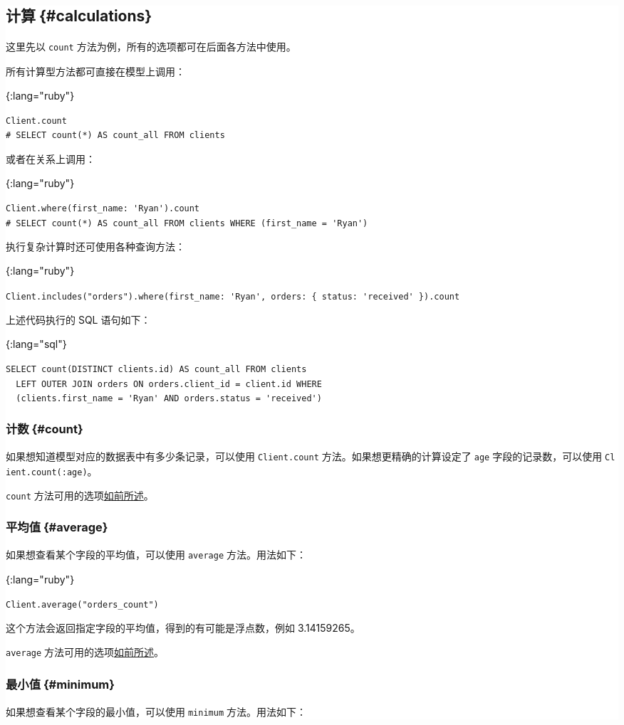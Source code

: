 ## 计算 {#calculations}

这里先以 `count` 方法为例，所有的选项都可在后面各方法中使用。

所有计算型方法都可直接在模型上调用：

{:lang="ruby"}
~~~
Client.count
# SELECT count(*) AS count_all FROM clients
~~~

或者在关系上调用：

{:lang="ruby"}
~~~
Client.where(first_name: 'Ryan').count
# SELECT count(*) AS count_all FROM clients WHERE (first_name = 'Ryan')
~~~

执行复杂计算时还可使用各种查询方法：

{:lang="ruby"}
~~~
Client.includes("orders").where(first_name: 'Ryan', orders: { status: 'received' }).count
~~~

上述代码执行的 SQL 语句如下：

{:lang="sql"}
~~~
SELECT count(DISTINCT clients.id) AS count_all FROM clients
  LEFT OUTER JOIN orders ON orders.client_id = client.id WHERE
  (clients.first_name = 'Ryan' AND orders.status = 'received')
~~~

### 计数 {#count}

如果想知道模型对应的数据表中有多少条记录，可以使用 `Client.count` 方法。如果想更精确的计算设定了 `age` 字段的记录数，可以使用 `Client.count(:age)`。

`count` 方法可用的选项[如前所述](#calculations)。

### 平均值 {#average}

如果想查看某个字段的平均值，可以使用 `average` 方法。用法如下：

{:lang="ruby"}
~~~
Client.average("orders_count")
~~~

这个方法会返回指定字段的平均值，得到的有可能是浮点数，例如 3.14159265。

`average` 方法可用的选项[如前所述](#calculations)。

### 最小值 {#minimum}

如果想查看某个字段的最小值，可以使用 `minimum` 方法。用法如下：

